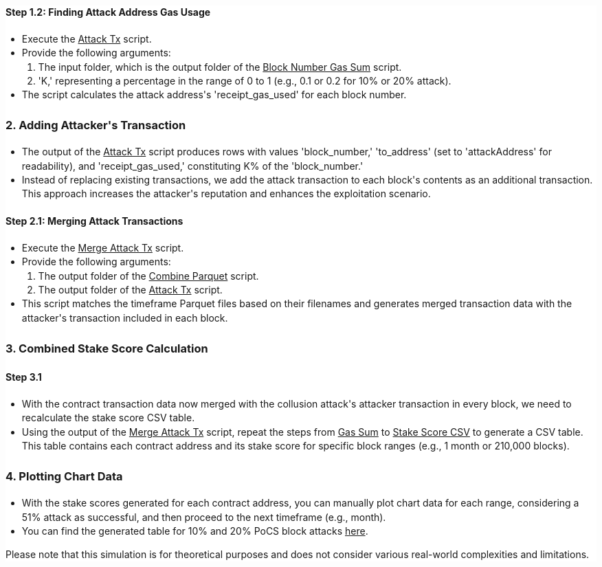 #### Step 1.2: Finding Attack Address Gas Usage
- Execute the [Attack Tx](attack_tx.py) script.
- Provide the following arguments:
   1. The input folder, which is the output folder of the [Block Number Gas Sum](block_number_gas_sum.py) script.
   2. 'K,' representing a percentage in the range of 0 to 1 (e.g., 0.1 or 0.2 for 10% or 20% attack).
- The script calculates the attack address's 'receipt_gas_used' for each block number.

### 2. Adding Attacker's Transaction
- The output of the [Attack Tx](attack_tx.py) script produces rows with values 'block_number,' 'to_address' (set to 'attackAddress' for readability), and 'receipt_gas_used,' constituting K% of the 'block_number.'
- Instead of replacing existing transactions, we add the attack transaction to each block's contents as an additional transaction. This approach increases the attacker's reputation and enhances the exploitation scenario.

#### Step 2.1: Merging Attack Transactions
- Execute the [Merge Attack Tx](merge_attack_tx.py) script.
- Provide the following arguments:
   1. The output folder of the [Combine Parquet](combine_parquet.py) script.
   2. The output folder of the [Attack Tx](attack_tx.py) script.
- This script matches the timeframe Parquet files based on their filenames and generates merged transaction data with the attacker's transaction included in each block.

### 3. Combined Stake Score Calculation
#### Step 3.1
- With the contract transaction data now merged with the collusion attack's attacker transaction in every block, we need to recalculate the stake score CSV table.
- Using the output of the [Merge Attack Tx](merge_attack_tx.py) script, repeat the steps from [Gas Sum](#step-41-execute-gas-sum-script) to [Stake Score CSV](#step-61-execute-stake-score-csv-script) to generate a CSV table. This table contains each contract address and its stake score for specific block ranges (e.g., 1 month or 210,000 blocks).

### 4. Plotting Chart Data

- With the stake scores generated for each contract address, you can manually plot chart data for each range, considering a 51% attack as successful, and then proceed to the next timeframe (e.g., month).
- You can find the generated table for 10% and 20% PoCS block attacks [here](https://docs.google.com/spreadsheets/d/1otk8y6Vq2JDS2FZ5KkG1AuWX7jMFemvZg7V9FFj8yiU/edit?usp=sharing).

Please note that this simulation is for theoretical purposes and does not consider various real-world complexities and limitations.